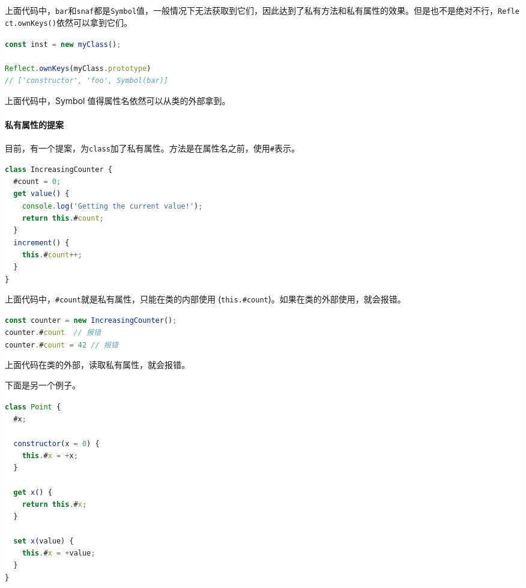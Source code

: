 上面代码中，`bar`和`snaf`都是`Symbol`值，一般情况下无法获取到它们，因此达到了私有方法和私有属性的效果。但是也不是绝对不行，`Reflect.ownKeys()`依然可以拿到它们。

```js
const inst = new myClass();

Reflect.ownKeys(myClass.prototype)
// ['constructor', 'foo', Symbol(bar)]
```

上面代码中，Symbol 值得属性名依然可以从类的外部拿到。

#### 私有属性的提案

目前，有一个提案，为`class`加了私有属性。方法是在属性名之前，使用`#`表示。

```js
class IncreasingCounter {
  #count = 0;
  get value() {
    console.log('Getting the current value!');
    return this.#count;
  }
  increment() {
    this.#count++;
  }
}
```

上面代码中，`#count`就是私有属性，只能在类的内部使用 (`this.#count`)。如果在类的外部使用，就会报错。

```js
const counter = new IncreasingCounter();
counter.#count  // 报错
counter.#count = 42 // 报错
```

上面代码在类的外部，读取私有属性，就会报错。

下面是另一个例子。

```js
class Point {
  #x;

  constructor(x = 0) {
    this.#x = +x;
  }

  get x() {
    return this.#x;
  }

  set x(value) {
    this.#x = +value;
  }
}
```
